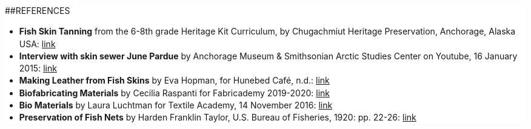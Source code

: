 ##REFERENCES

- **Fish Skin Tanning** from the 6-8th grade Heritage Kit Curriculum, by Chugachmiut Heritage Preservation, Anchorage, Alaska USA: [link](https://chugachheritageak.org/pdf/CLO_6-12%20_FISH_SKIN_TANNING_Final.pdf)
- **Interview with skin sewer June Pardue** by Anchorage Museum & Smithsonian Arctic Studies Center on Youtube, 16 January 2015: [link](https://www.youtube.com/watch?v=3GUf8Ao5vNY)
- **Making Leather from Fish Skins** by Eva Hopman, for Hunebed Café, n.d.: [link](https://www.hunebednieuwscafe.nl/2017/10/making-leather-from-fish-skin/)
- **Biofabricating Materials** by Cecilia Raspanti for Fabricademy 2019-2020: [link](https://class.textile-academy.org/classes/week05A/)
- **Bio Materials** by Laura Luchtman for Textile Academy, 14 November 2016: [link](https://textileacademy.eu/laura-luchtman/)
- **Preservation of Fish Nets** by Harden Franklin Taylor, U.S. Bureau of Fisheries, 1920: pp. 22-26: [link](https://play.google.com/books/reader?id=ZSwlAQAAMAAJ&hl=en&pg=GBS.PA5)



